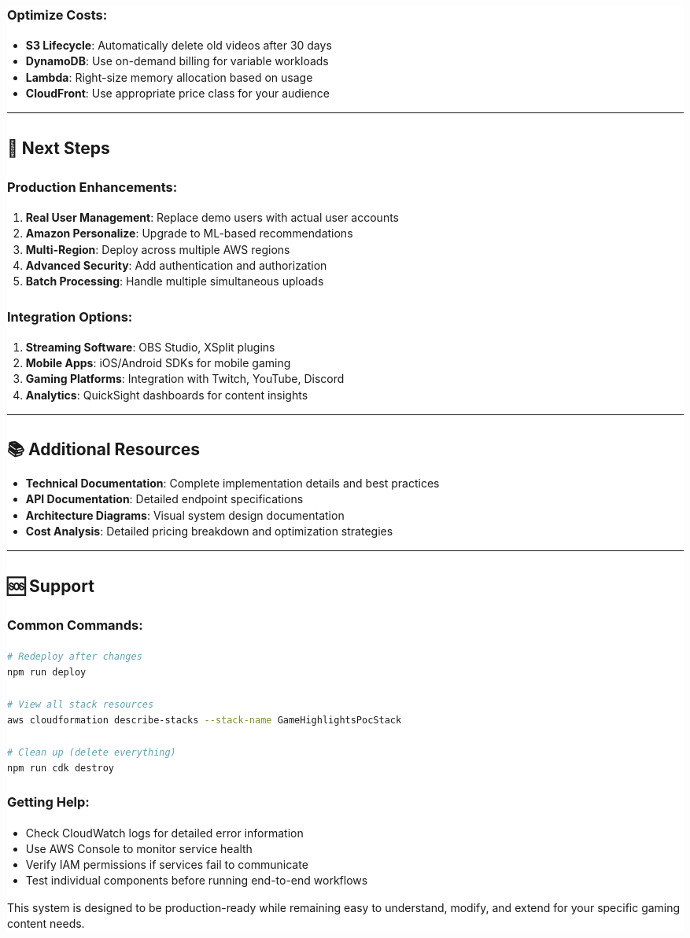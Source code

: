 ### **Optimize Costs:**
- **S3 Lifecycle**: Automatically delete old videos after 30 days
- **DynamoDB**: Use on-demand billing for variable workloads
- **Lambda**: Right-size memory allocation based on usage
- **CloudFront**: Use appropriate price class for your audience

---

## 🎯 Next Steps

### **Production Enhancements:**
1. **Real User Management**: Replace demo users with actual user accounts
2. **Amazon Personalize**: Upgrade to ML-based recommendations
3. **Multi-Region**: Deploy across multiple AWS regions
4. **Advanced Security**: Add authentication and authorization
5. **Batch Processing**: Handle multiple simultaneous uploads

### **Integration Options:**
1. **Streaming Software**: OBS Studio, XSplit plugins
2. **Mobile Apps**: iOS/Android SDKs for mobile gaming
3. **Gaming Platforms**: Integration with Twitch, YouTube, Discord
4. **Analytics**: QuickSight dashboards for content insights

---

## 📚 Additional Resources

- **Technical Documentation**: Complete implementation details and best practices
- **API Documentation**: Detailed endpoint specifications  
- **Architecture Diagrams**: Visual system design documentation
- **Cost Analysis**: Detailed pricing breakdown and optimization strategies

---

## 🆘 Support

### **Common Commands:**
```bash
# Redeploy after changes
npm run deploy

# View all stack resources
aws cloudformation describe-stacks --stack-name GameHighlightsPocStack

# Clean up (delete everything)
npm run cdk destroy
```

### **Getting Help:**
- Check CloudWatch logs for detailed error information
- Use AWS Console to monitor service health
- Verify IAM permissions if services fail to communicate
- Test individual components before running end-to-end workflows

This system is designed to be production-ready while remaining easy to understand, modify, and extend for your specific gaming content needs.
